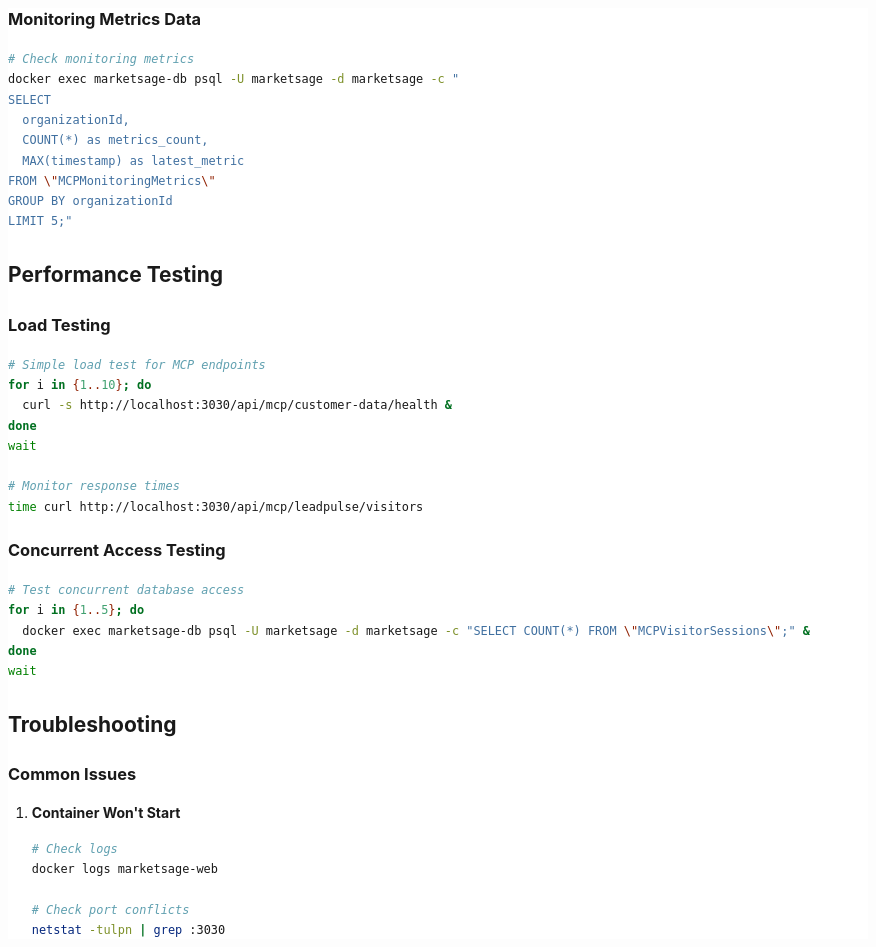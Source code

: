 ### Monitoring Metrics Data

```bash
# Check monitoring metrics
docker exec marketsage-db psql -U marketsage -d marketsage -c "
SELECT 
  organizationId,
  COUNT(*) as metrics_count,
  MAX(timestamp) as latest_metric
FROM \"MCPMonitoringMetrics\"
GROUP BY organizationId
LIMIT 5;"
```

## Performance Testing

### Load Testing

```bash
# Simple load test for MCP endpoints
for i in {1..10}; do
  curl -s http://localhost:3030/api/mcp/customer-data/health &
done
wait

# Monitor response times
time curl http://localhost:3030/api/mcp/leadpulse/visitors
```

### Concurrent Access Testing

```bash
# Test concurrent database access
for i in {1..5}; do
  docker exec marketsage-db psql -U marketsage -d marketsage -c "SELECT COUNT(*) FROM \"MCPVisitorSessions\";" &
done
wait
```

## Troubleshooting

### Common Issues

1. **Container Won't Start**
   ```bash
   # Check logs
   docker logs marketsage-web
   
   # Check port conflicts
   netstat -tulpn | grep :3030
   ```
